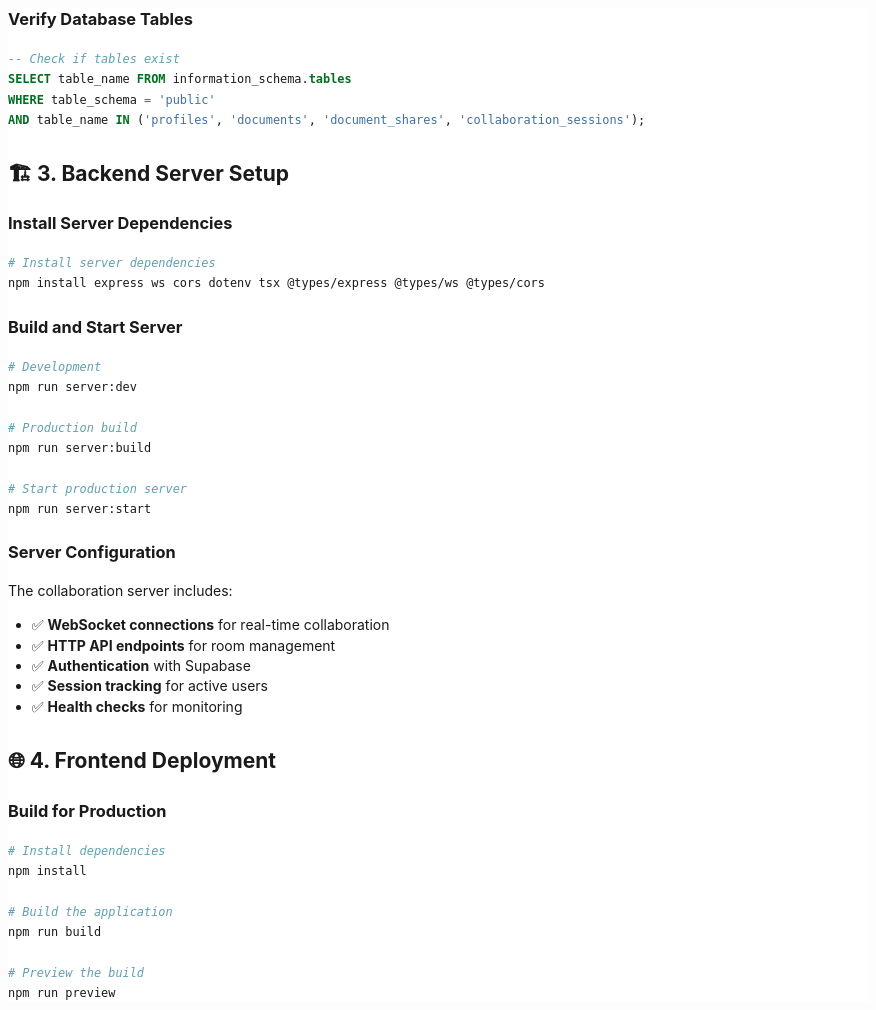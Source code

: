 ### **Verify Database Tables**
```sql
-- Check if tables exist
SELECT table_name FROM information_schema.tables 
WHERE table_schema = 'public' 
AND table_name IN ('profiles', 'documents', 'document_shares', 'collaboration_sessions');
```

## 🏗️ **3. Backend Server Setup**

### **Install Server Dependencies**
```bash
# Install server dependencies
npm install express ws cors dotenv tsx @types/express @types/ws @types/cors
```

### **Build and Start Server**
```bash
# Development
npm run server:dev

# Production build
npm run server:build

# Start production server
npm run server:start
```

### **Server Configuration**
The collaboration server includes:
- ✅ **WebSocket connections** for real-time collaboration
- ✅ **HTTP API endpoints** for room management
- ✅ **Authentication** with Supabase
- ✅ **Session tracking** for active users
- ✅ **Health checks** for monitoring

## 🌐 **4. Frontend Deployment**

### **Build for Production**
```bash
# Install dependencies
npm install

# Build the application
npm run build

# Preview the build
npm run preview
```
